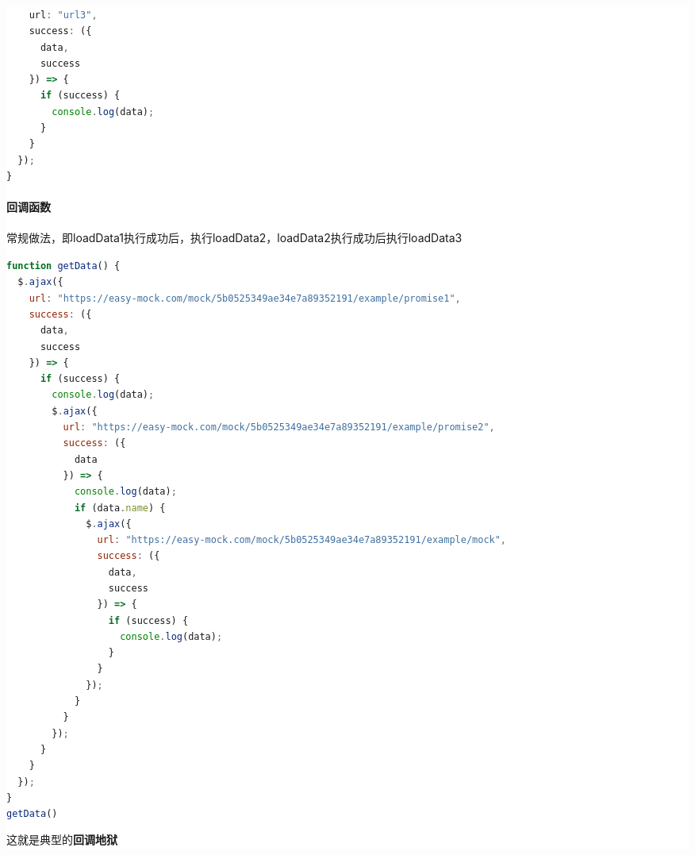 ``` js
    url: "url3",
    success: ({
      data,
      success
    }) => {
      if (success) {
        console.log(data);
      }
    }
  });
}
```
#### 回调函数
常规做法，即loadData1执行成功后，执行loadData2，loadData2执行成功后执行loadData3
``` js
function getData() {
  $.ajax({
    url: "https://easy-mock.com/mock/5b0525349ae34e7a89352191/example/promise1",
    success: ({
      data,
      success
    }) => {
      if (success) {
        console.log(data);
        $.ajax({
          url: "https://easy-mock.com/mock/5b0525349ae34e7a89352191/example/promise2",
          success: ({
            data
          }) => {
            console.log(data);
            if (data.name) {
              $.ajax({
                url: "https://easy-mock.com/mock/5b0525349ae34e7a89352191/example/mock",
                success: ({
                  data,
                  success
                }) => {
                  if (success) {
                    console.log(data);
                  }
                }
              });
            }
          }
        });
      }
    }
  });
}
getData()
```
这就是典型的**回调地狱**

